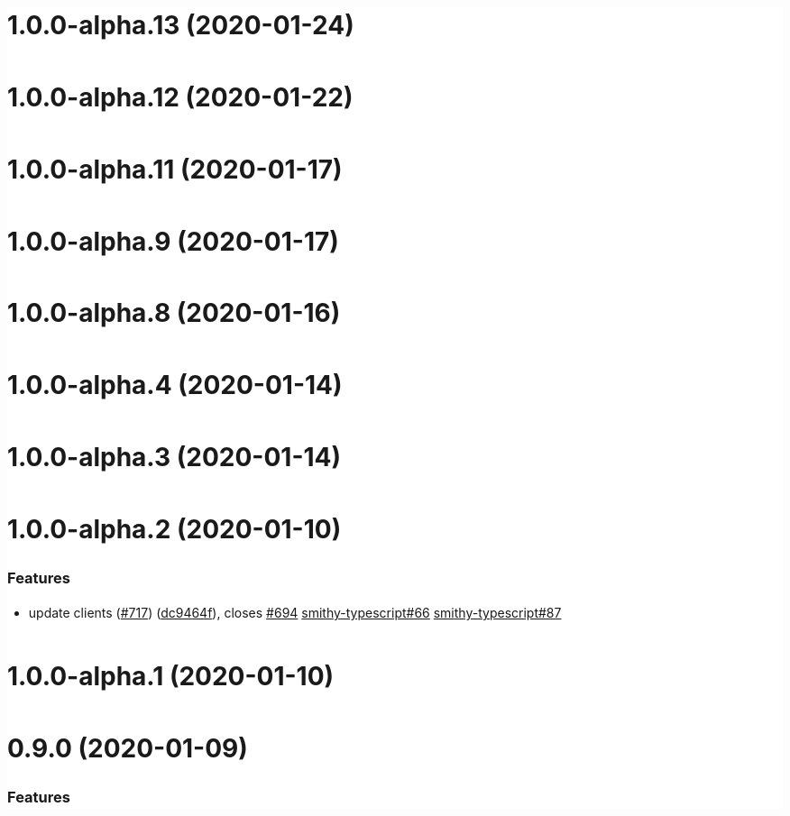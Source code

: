 

# 1.0.0-alpha.13 (2020-01-24)



# 1.0.0-alpha.12 (2020-01-22)



# 1.0.0-alpha.11 (2020-01-17)



# 1.0.0-alpha.9 (2020-01-17)



# 1.0.0-alpha.8 (2020-01-16)



# 1.0.0-alpha.4 (2020-01-14)



# 1.0.0-alpha.3 (2020-01-14)



# 1.0.0-alpha.2 (2020-01-10)


### Features

* update clients ([#717](https://github.com/aws/aws-sdk-js-v3/issues/717)) ([dc9464f](https://github.com/aws/aws-sdk-js-v3/commit/dc9464fb0374a8a3ba5a344f6b8c6aea5c85f2a2)), closes [#694](https://github.com/aws/aws-sdk-js-v3/issues/694) [smithy-typescript#66](https://github.com/smithy-typescript/issues/66) [smithy-typescript#87](https://github.com/smithy-typescript/issues/87)



# 1.0.0-alpha.1 (2020-01-10)



# 0.9.0 (2020-01-09)


### Features
